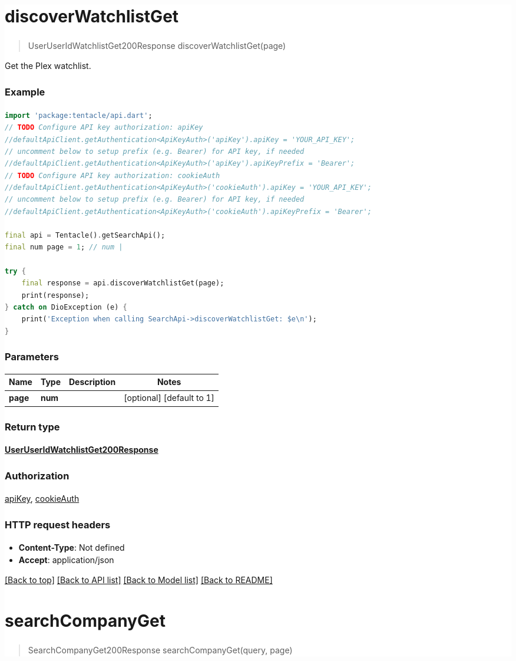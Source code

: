 # **discoverWatchlistGet**
> UserUserIdWatchlistGet200Response discoverWatchlistGet(page)

Get the Plex watchlist.

### Example
```dart
import 'package:tentacle/api.dart';
// TODO Configure API key authorization: apiKey
//defaultApiClient.getAuthentication<ApiKeyAuth>('apiKey').apiKey = 'YOUR_API_KEY';
// uncomment below to setup prefix (e.g. Bearer) for API key, if needed
//defaultApiClient.getAuthentication<ApiKeyAuth>('apiKey').apiKeyPrefix = 'Bearer';
// TODO Configure API key authorization: cookieAuth
//defaultApiClient.getAuthentication<ApiKeyAuth>('cookieAuth').apiKey = 'YOUR_API_KEY';
// uncomment below to setup prefix (e.g. Bearer) for API key, if needed
//defaultApiClient.getAuthentication<ApiKeyAuth>('cookieAuth').apiKeyPrefix = 'Bearer';

final api = Tentacle().getSearchApi();
final num page = 1; // num | 

try {
    final response = api.discoverWatchlistGet(page);
    print(response);
} catch on DioException (e) {
    print('Exception when calling SearchApi->discoverWatchlistGet: $e\n');
}
```

### Parameters

Name | Type | Description  | Notes
------------- | ------------- | ------------- | -------------
 **page** | **num**|  | [optional] [default to 1]

### Return type

[**UserUserIdWatchlistGet200Response**](UserUserIdWatchlistGet200Response.md)

### Authorization

[apiKey](../README.md#apiKey), [cookieAuth](../README.md#cookieAuth)

### HTTP request headers

 - **Content-Type**: Not defined
 - **Accept**: application/json

[[Back to top]](#) [[Back to API list]](../README.md#documentation-for-api-endpoints) [[Back to Model list]](../README.md#documentation-for-models) [[Back to README]](../README.md)

# **searchCompanyGet**
> SearchCompanyGet200Response searchCompanyGet(query, page)
